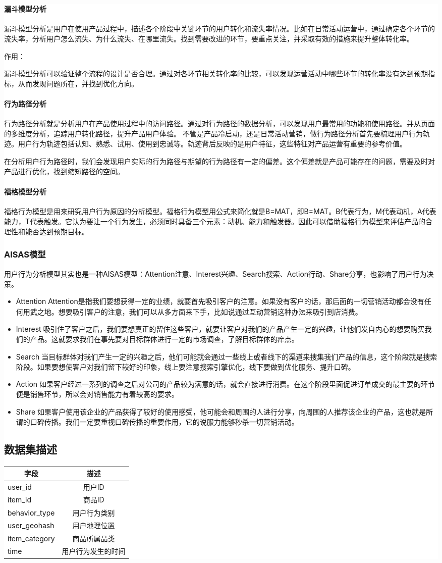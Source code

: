 #### 漏斗模型分析
漏斗模型分析是用户在使用产品过程中，描述各个阶段中关键环节的用户转化和流失率情况。比如在日常活动运营中，通过确定各个环节的流失率，分析用户怎么流失、为什么流失、在哪里流失。找到需要改进的环节，要重点关注，并采取有效的措施来提升整体转化率。

作用：

漏斗模型分析可以验证整个流程的设计是否合理。通过对各环节相关转化率的比较，可以发现运营活动中哪些环节的转化率没有达到预期指标，从而发现问题所在，并找到优化方向。

#### 行为路径分析
行为路径分析就是分析用户在产品使用过程中的访问路径。通过对行为路径的数据分析，可以发现用户最常用的功能和使用路径。并从页面的多维度分析，追踪用户转化路径，提升产品用户体验。
不管是产品冷启动，还是日常活动营销，做行为路径分析首先要梳理用户行为轨迹。用户行为轨迹包括认知、熟悉、试用、使用到忠诚等。轨迹背后反映的是用户特征，这些特征对产品运营有重要的参考价值。

在分析用户行为路径时，我们会发现用户实际的行为路径与期望的行为路径有一定的偏差。这个偏差就是产品可能存在的问题，需要及时对产品进行优化，找到缩短路径的空间。

#### 福格模型分析
福格行为模型是用来研究用户行为原因的分析模型。福格行为模型用公式来简化就是B=MAT，即B=MAT。B代表行为，M代表动机，A代表能力，T代表触发。它认为要让一个行为发生，必须同时具备三个元素：动机、能力和触发器。因此可以借助福格行为模型来评估产品的合理性和能否达到预期目标。




### AISAS模型
用户行为分析模型其实也是一种AISAS模型：Attention注意、Interest兴趣、Search搜索、Action行动、Share分享，也影响了用户行为决策。
- Attention
Attention是指我们要想获得一定的业绩，就要首先吸引客户的注意。如果没有客户的话，那后面的一切营销活动都会没有任何用武之地。想要吸引客户的注意，我们可以从多方面来下手，比如说通过互动营销这种办法来吸引到店消费。
- Interest
吸引住了客户之后，我们要想真正的留住这些客户，就要让客户对我们的产品产生一定的兴趣，让他们发自内心的想要购买我们的产品。这就要求我们在事先要对目标群体进行一定的市场调查，了解目标群体的痒点。
- Search
当目标群体对我们产生一定的兴趣之后，他们可能就会通过一些线上或者线下的渠道来搜集我们产品的信息，这个阶段就是搜索阶段。如果要想使客户对我们留下较好的印象，线上要注意搜索引擎优化，线下要做到优化服务、提升口碑。

- Action
如果客户经过一系列的调查之后对公司的产品较为满意的话，就会直接进行消费。在这个阶段里面促进订单成交的最主要的环节便是销售环节，所以会对销售能力有着较高的要求。
- Share
如果客户使用该企业的产品获得了较好的使用感受，他可能会和周围的人进行分享，向周围的人推荐该企业的产品，这也就是所谓的口碑传播。我们一定要重视口碑传播的重要作用，它的说服力能够秒杀一切营销活动。






## 数据集描述

 | 字段 | 描述 |
 | ------------ |:-------:| 
 | user_id  | 用户ID |
 | item_id  | 商品ID  |
 | behavior_type  | 用户行为类别 |
 | user_geohash  | 用户地理位置 |
 | item_category  | 商品所属品类 |
 | time  | 用户行为发生的时间 |
 